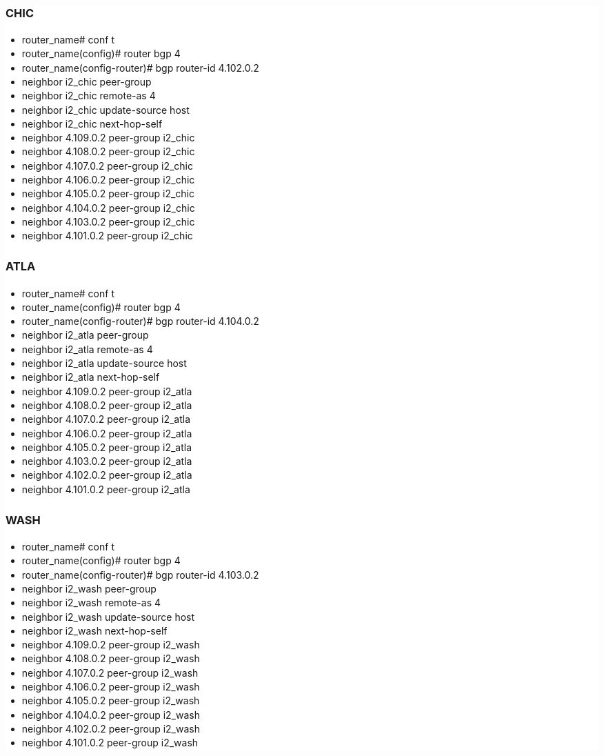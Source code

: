 ### CHIC
- router_name# conf t
- router_name(config)# router bgp 4
- router_name(config-router)# bgp router-id 4.102.0.2
- neighbor i2_chic peer-group
- neighbor i2_chic remote-as 4
- neighbor i2_chic update-source host
- neighbor i2_chic next-hop-self
- neighbor 4.109.0.2 peer-group i2_chic
- neighbor 4.108.0.2 peer-group i2_chic
- neighbor 4.107.0.2 peer-group i2_chic
- neighbor 4.106.0.2 peer-group i2_chic
- neighbor 4.105.0.2 peer-group i2_chic
- neighbor 4.104.0.2 peer-group i2_chic
- neighbor 4.103.0.2 peer-group i2_chic
- neighbor 4.101.0.2 peer-group i2_chic

### ATLA
- router_name# conf t
- router_name(config)# router bgp 4
- router_name(config-router)# bgp router-id 4.104.0.2
- neighbor i2_atla peer-group
- neighbor i2_atla remote-as 4
- neighbor i2_atla update-source host
- neighbor i2_atla next-hop-self
- neighbor 4.109.0.2 peer-group i2_atla
- neighbor 4.108.0.2 peer-group i2_atla
- neighbor 4.107.0.2 peer-group i2_atla
- neighbor 4.106.0.2 peer-group i2_atla
- neighbor 4.105.0.2 peer-group i2_atla
- neighbor 4.103.0.2 peer-group i2_atla
- neighbor 4.102.0.2 peer-group i2_atla
- neighbor 4.101.0.2 peer-group i2_atla

### WASH
- router_name# conf t
- router_name(config)# router bgp 4
- router_name(config-router)# bgp router-id 4.103.0.2
- neighbor i2_wash peer-group
- neighbor i2_wash remote-as 4
- neighbor i2_wash update-source host
- neighbor i2_wash next-hop-self
- neighbor 4.109.0.2 peer-group i2_wash
- neighbor 4.108.0.2 peer-group i2_wash
- neighbor 4.107.0.2 peer-group i2_wash
- neighbor 4.106.0.2 peer-group i2_wash
- neighbor 4.105.0.2 peer-group i2_wash
- neighbor 4.104.0.2 peer-group i2_wash
- neighbor 4.102.0.2 peer-group i2_wash
- neighbor 4.101.0.2 peer-group i2_wash
